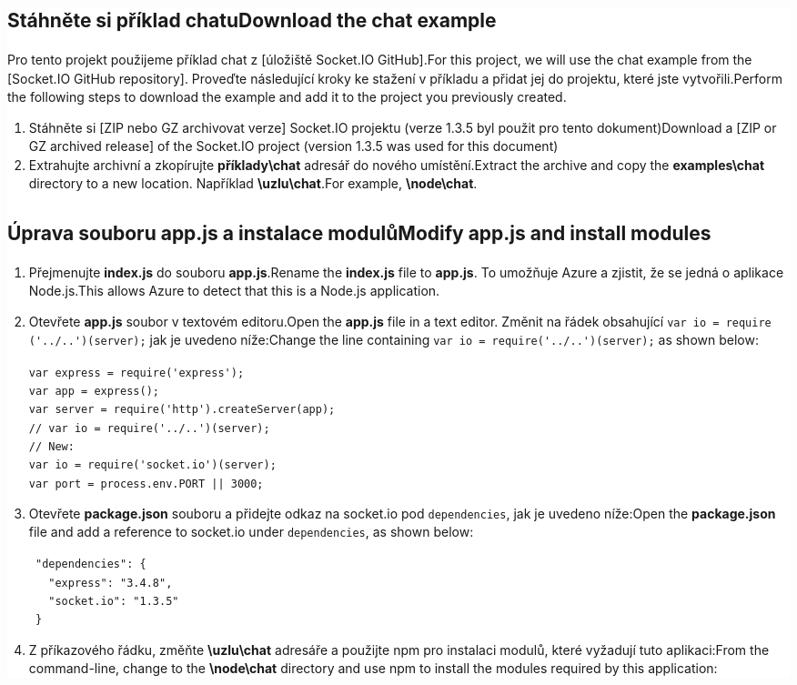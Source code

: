 ## <a name="download-the-chat-example"></a><span data-ttu-id="a0ba0-109">Stáhněte si příklad chatu</span><span class="sxs-lookup"><span data-stu-id="a0ba0-109">Download the chat example</span></span>
<span data-ttu-id="a0ba0-110">Pro tento projekt použijeme příklad chat z [úložiště Socket.IO GitHub].</span><span class="sxs-lookup"><span data-stu-id="a0ba0-110">For this project, we will use the chat example from the [Socket.IO GitHub repository].</span></span> <span data-ttu-id="a0ba0-111">Proveďte následující kroky ke stažení v příkladu a přidat jej do projektu, které jste vytvořili.</span><span class="sxs-lookup"><span data-stu-id="a0ba0-111">Perform the following steps to download the example and add it to the project you previously created.</span></span>

1. <span data-ttu-id="a0ba0-112">Stáhněte si [ZIP nebo GZ archivovat verze] Socket.IO projektu (verze 1.3.5 byl použit pro tento dokument)</span><span class="sxs-lookup"><span data-stu-id="a0ba0-112">Download a [ZIP or GZ archived release] of the Socket.IO project (version 1.3.5 was used for this document)</span></span>
2. <span data-ttu-id="a0ba0-113">Extrahujte archivní a zkopírujte **příklady\\chat** adresář do nového umístění.</span><span class="sxs-lookup"><span data-stu-id="a0ba0-113">Extract the archive and copy the **examples\\chat** directory to a new location.</span></span> <span data-ttu-id="a0ba0-114">Například  **\\uzlu\\chat**.</span><span class="sxs-lookup"><span data-stu-id="a0ba0-114">For example, **\\node\\chat**.</span></span>

## <a name="modify-appjs-and-install-modules"></a><span data-ttu-id="a0ba0-115">Úprava souboru app.js a instalace modulů</span><span class="sxs-lookup"><span data-stu-id="a0ba0-115">Modify app.js and install modules</span></span>
1. <span data-ttu-id="a0ba0-116">Přejmenujte **index.js** do souboru **app.js**.</span><span class="sxs-lookup"><span data-stu-id="a0ba0-116">Rename the **index.js** file to **app.js**.</span></span> <span data-ttu-id="a0ba0-117">To umožňuje Azure a zjistit, že se jedná o aplikace Node.js.</span><span class="sxs-lookup"><span data-stu-id="a0ba0-117">This allows Azure to detect that this is a Node.js application.</span></span>
2. <span data-ttu-id="a0ba0-118">Otevřete **app.js** soubor v textovém editoru.</span><span class="sxs-lookup"><span data-stu-id="a0ba0-118">Open the **app.js** file in a text editor.</span></span> <span data-ttu-id="a0ba0-119">Změnit na řádek obsahující `var io = require('../..')(server);` jak je uvedeno níže:</span><span class="sxs-lookup"><span data-stu-id="a0ba0-119">Change the line containing `var io = require('../..')(server);` as shown below:</span></span>
   
       var express = require('express');
       var app = express();
       var server = require('http').createServer(app);
       // var io = require('../..')(server);
       // New:
       var io = require('socket.io')(server);
       var port = process.env.PORT || 3000;
3. <span data-ttu-id="a0ba0-120">Otevřete **package.json** souboru a přidejte odkaz na socket.io pod `dependencies`, jak je uvedeno níže:</span><span class="sxs-lookup"><span data-stu-id="a0ba0-120">Open the **package.json** file and add a reference to socket.io under `dependencies`, as shown below:</span></span>
   
        "dependencies": {
          "express": "3.4.8",
          "socket.io": "1.3.5"
        }
4. <span data-ttu-id="a0ba0-121">Z příkazového řádku, změňte  **\\uzlu\\chat** adresáře a použijte npm pro instalaci modulů, které vyžadují tuto aplikaci:</span><span class="sxs-lookup"><span data-stu-id="a0ba0-121">From the command-line, change to the **\\node\\chat** directory and use npm to install the modules required by this application:</span></span>
   

[Install and Configure the Azure CLI]: ../cli-install-nodejs.md
[chat-example-view]: ./media/web-sites-nodejs-chat-app-socketio/socketio-2.png
[npm-output]: ./media/web-sites-nodejs-chat-app-socketio/socketio-7.png
[completed-app]: ./media/web-sites-nodejs-chat-app-socketio/websitesocketcomplete.png